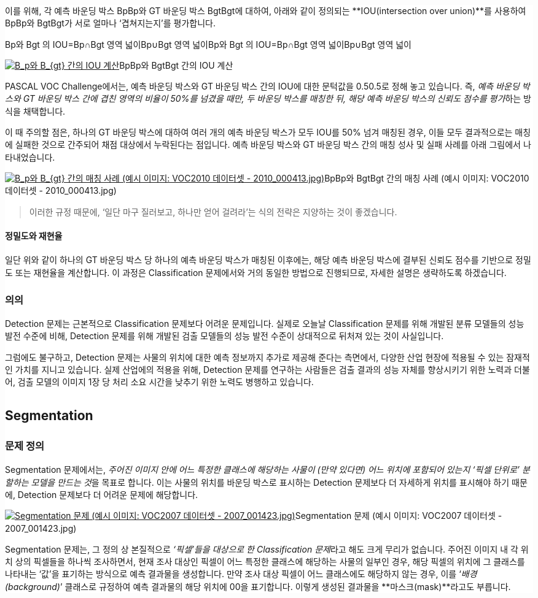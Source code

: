 이를 위해, 각 예측 바운딩 박스 BpBp와 GT 바운딩 박스 BgtBgt에 대하여, 아래와 같이 정의되는 **IOU(intersection over union)**를 사용하여 BpBp와 BgtBgt가 서로 얼마나 ‘겹쳐지는지’를 평가합니다.



Bp와 Bgt 의 IOU=Bp∩Bgt 영역 넓이Bp∪Bgt 영역 넓이Bp와 Bgt 의 IOU=Bp∩Bgt 영역 넓이Bp∪Bgt 영역 넓이



[![$$B_p$$와 $$B_{gt}$$ 간의 IOU 계산](http://research.sualab.com/assets/images/image-recognition-overview-2/bbox-overlap.svg)](http://research.sualab.com/assets/images/image-recognition-overview-2/bbox-overlap.svg)BpBp와 BgtBgt 간의 IOU 계산

PASCAL VOC Challenge에서는, 예측 바운딩 박스와 GT 바운딩 박스 간의 IOU에 대한 문턱값을 0.50.5로 정해 놓고 있습니다. 즉, *예측 바운딩 박스와 GT 바운딩 박스 간에 겹친 영역의 비율이 50%를 넘겼을 때만, 두 바운딩 박스를 매칭한 뒤, 해당 예측 바운딩 박스의 신뢰도 점수를 평가*하는 방식을 채택합니다.

이 때 주의할 점은, 하나의 GT 바운딩 박스에 대하여 여러 개의 예측 바운딩 박스가 모두 IOU를 50% 넘겨 매칭된 경우, 이들 모두 결과적으로는 매칭에 실패한 것으로 간주되어 채점 대상에서 누락된다는 점입니다. 예측 바운딩 박스와 GT 바운딩 박스 간의 매칭 성사 및 실패 사례를 아래 그림에서 나타내었습니다.

[![$$B_p$$와 $$B_{gt}$$ 간의 매칭 사례 (예시 이미지: VOC2010 데이터셋 - 2010_000413.jpg)](http://research.sualab.com/assets/images/image-recognition-overview-2/bbox-overlap-examples.svg)](http://research.sualab.com/assets/images/image-recognition-overview-2/bbox-overlap-examples.svg)BpBp와 BgtBgt 간의 매칭 사례
(예시 이미지: VOC2010 데이터셋 - 2010_000413.jpg)

> 이러한 규정 때문에, ‘일단 마구 질러보고, 하나만 얻어 걸려라’는 식의 전략은 지양하는 것이 좋겠습니다.

#### 정밀도와 재현율

일단 위와 같이 하나의 GT 바운딩 박스 당 하나의 예측 바운딩 박스가 매칭된 이후에는, 해당 예측 바운딩 박스에 결부된 신뢰도 점수를 기반으로 정밀도 또는 재현율을 계산합니다. 이 과정은 Classification 문제에서와 거의 동일한 방법으로 진행되므로, 자세한 설명은 생략하도록 하겠습니다.

### 의의

Detection 문제는 근본적으로 Classification 문제보다 어려운 문제입니다. 실제로 오늘날 Classification 문제를 위해 개발된 분류 모델들의 성능 발전 수준에 비해, Detection 문제를 위해 개발된 검출 모델들의 성능 발전 수준이 상대적으로 뒤처져 있는 것이 사실입니다.

그럼에도 불구하고, Detection 문제는 사물의 위치에 대한 예측 정보까지 추가로 제공해 준다는 측면에서, 다양한 산업 현장에 적용될 수 있는 잠재적인 가치를 지니고 있습니다. 실제 산업에의 적용을 위해, Detection 문제를 연구하는 사람들은 검출 결과의 성능 자체를 향상시키기 위한 노력과 더불어, 검출 모델의 이미지 1장 당 처리 소요 시간을 낮추기 위한 노력도 병행하고 있습니다.

## Segmentation

### 문제 정의

Segmentation 문제에서는, *주어진 이미지 안에 어느 특정한 클래스에 해당하는 사물이 (만약 있다면) 어느 위치에 포함되어 있는지 ‘픽셀 단위로’ 분할하는 모델을 만드는 것*을 목표로 합니다. 이는 사물의 위치를 바운딩 박스로 표시하는 Detection 문제보다 더 자세하게 위치를 표시해야 하기 때문에, Detection 문제보다 더 어려운 문제에 해당합니다.

[![Segmentation 문제 (예시 이미지: VOC2007 데이터셋 - 2007_001423.jpg)](http://research.sualab.com/assets/images/image-recognition-overview-2/segmentation-model.svg)](http://research.sualab.com/assets/images/image-recognition-overview-2/segmentation-model.svg)Segmentation 문제
(예시 이미지: VOC2007 데이터셋 - 2007_001423.jpg)

Segmentation 문제는, 그 정의 상 본질적으로 *‘픽셀’들을 대상으로 한 Classification 문제*라고 해도 크게 무리가 없습니다. 주어진 이미지 내 각 위치 상의 픽셀들을 하나씩 조사하면서, 현재 조사 대상인 픽셀이 어느 특정한 클래스에 해당하는 사물의 일부인 경우, 해당 픽셀의 위치에 그 클래스를 나타내는 ‘값’을 표기하는 방식으로 예측 결과물을 생성합니다. 만약 조사 대상 픽셀이 어느 클래스에도 해당하지 않는 경우, 이를 ‘*배경(background)*’ 클래스로 규정하여 예측 결과물의 해당 위치에 00을 표기합니다. 이렇게 생성된 결과물을 **마스크(mask)**라고도 부릅니다.
